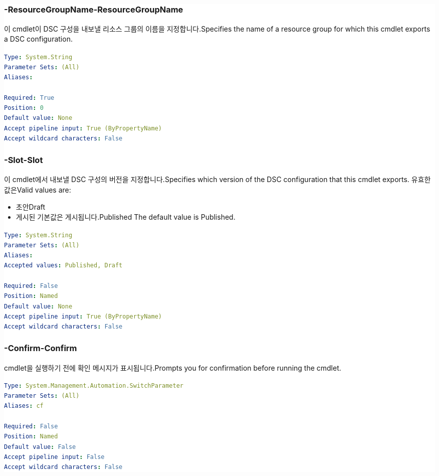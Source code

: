 ### <span data-ttu-id="30d1c-122">-ResourceGroupName</span><span class="sxs-lookup"><span data-stu-id="30d1c-122">-ResourceGroupName</span></span>
<span data-ttu-id="30d1c-123">이 cmdlet이 DSC 구성을 내보낼 리소스 그룹의 이름을 지정합니다.</span><span class="sxs-lookup"><span data-stu-id="30d1c-123">Specifies the name of a resource group for which this cmdlet exports a DSC configuration.</span></span>

```yaml
Type: System.String
Parameter Sets: (All)
Aliases:

Required: True
Position: 0
Default value: None
Accept pipeline input: True (ByPropertyName)
Accept wildcard characters: False
```

### <span data-ttu-id="30d1c-124">-Slot</span><span class="sxs-lookup"><span data-stu-id="30d1c-124">-Slot</span></span>
<span data-ttu-id="30d1c-125">이 cmdlet에서 내보낼 DSC 구성의 버전을 지정합니다.</span><span class="sxs-lookup"><span data-stu-id="30d1c-125">Specifies which version of the DSC configuration that this cmdlet exports.</span></span>
<span data-ttu-id="30d1c-126">유효한 값은</span><span class="sxs-lookup"><span data-stu-id="30d1c-126">Valid values are:</span></span> 
- <span data-ttu-id="30d1c-127">초안</span><span class="sxs-lookup"><span data-stu-id="30d1c-127">Draft</span></span>
- <span data-ttu-id="30d1c-128">게시된 기본값은 게시됩니다.</span><span class="sxs-lookup"><span data-stu-id="30d1c-128">Published The default value is Published.</span></span>

```yaml
Type: System.String
Parameter Sets: (All)
Aliases:
Accepted values: Published, Draft

Required: False
Position: Named
Default value: None
Accept pipeline input: True (ByPropertyName)
Accept wildcard characters: False
```

### <span data-ttu-id="30d1c-129">-Confirm</span><span class="sxs-lookup"><span data-stu-id="30d1c-129">-Confirm</span></span>
<span data-ttu-id="30d1c-130">cmdlet을 실행하기 전에 확인 메시지가 표시됩니다.</span><span class="sxs-lookup"><span data-stu-id="30d1c-130">Prompts you for confirmation before running the cmdlet.</span></span>

```yaml
Type: System.Management.Automation.SwitchParameter
Parameter Sets: (All)
Aliases: cf

Required: False
Position: Named
Default value: False
Accept pipeline input: False
Accept wildcard characters: False
```
